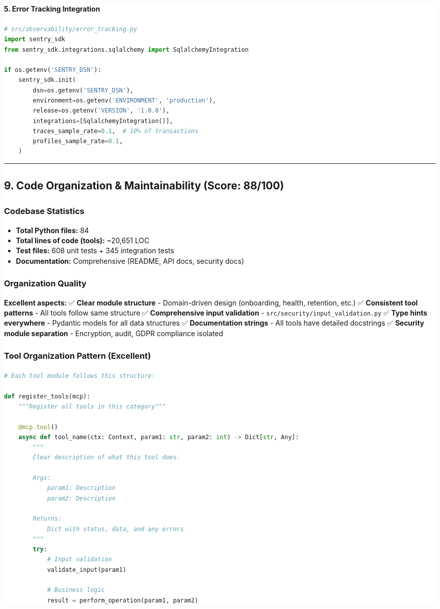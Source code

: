 
#### 5. Error Tracking Integration
```python
# src/observability/error_tracking.py
import sentry_sdk
from sentry_sdk.integrations.sqlalchemy import SqlalchemyIntegration

if os.getenv('SENTRY_DSN'):
    sentry_sdk.init(
        dsn=os.getenv('SENTRY_DSN'),
        environment=os.getenv('ENVIRONMENT', 'production'),
        release=os.getenv('VERSION', '1.0.0'),
        integrations=[SqlalchemyIntegration()],
        traces_sample_rate=0.1,  # 10% of transactions
        profiles_sample_rate=0.1,
    )
```

---

## 9. Code Organization & Maintainability (Score: 88/100)

### Codebase Statistics
- **Total Python files:** 84
- **Total lines of code (tools):** ~20,651 LOC
- **Test files:** 608 unit tests + 345 integration tests
- **Documentation:** Comprehensive (README, API docs, security docs)

### Organization Quality

**Excellent aspects:**
✅ **Clear module structure** - Domain-driven design (onboarding, health, retention, etc.)
✅ **Consistent tool patterns** - All tools follow same structure
✅ **Comprehensive input validation** - `src/security/input_validation.py`
✅ **Type hints everywhere** - Pydantic models for all data structures
✅ **Documentation strings** - All tools have detailed docstrings
✅ **Security module separation** - Encryption, audit, GDPR compliance isolated

### Tool Organization Pattern (Excellent)
```python
# Each tool module follows this structure:

def register_tools(mcp):
    """Register all tools in this category"""

    @mcp.tool()
    async def tool_name(ctx: Context, param1: str, param2: int) -> Dict[str, Any]:
        """
        Clear description of what this tool does.

        Args:
            param1: Description
            param2: Description

        Returns:
            Dict with status, data, and any errors
        """
        try:
            # Input validation
            validate_input(param1)

            # Business logic
            result = perform_operation(param1, param2)
```